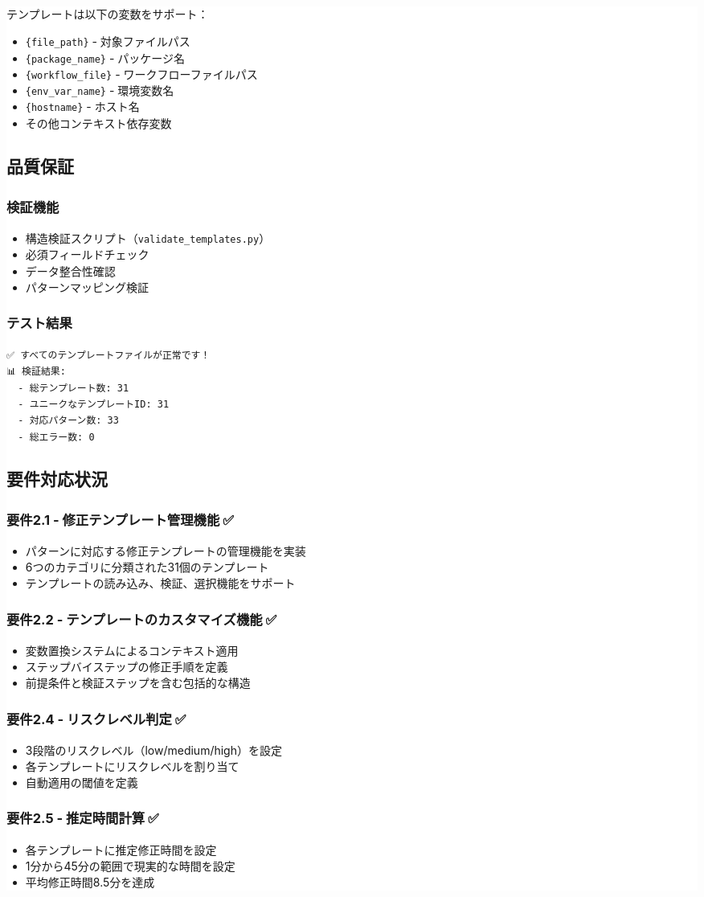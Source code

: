 テンプレートは以下の変数をサポート：

- `{file_path}` - 対象ファイルパス
- `{package_name}` - パッケージ名
- `{workflow_file}` - ワークフローファイルパス
- `{env_var_name}` - 環境変数名
- `{hostname}` - ホスト名
- その他コンテキスト依存変数

## 品質保証

### 検証機能

- 構造検証スクリプト（`validate_templates.py`）
- 必須フィールドチェック
- データ整合性確認
- パターンマッピング検証

### テスト結果

```
✅ すべてのテンプレートファイルが正常です！
📊 検証結果:
  - 総テンプレート数: 31
  - ユニークなテンプレートID: 31
  - 対応パターン数: 33
  - 総エラー数: 0
```

## 要件対応状況

### 要件2.1 - 修正テンプレート管理機能 ✅

- パターンに対応する修正テンプレートの管理機能を実装
- 6つのカテゴリに分類された31個のテンプレート
- テンプレートの読み込み、検証、選択機能をサポート

### 要件2.2 - テンプレートのカスタマイズ機能 ✅

- 変数置換システムによるコンテキスト適用
- ステップバイステップの修正手順を定義
- 前提条件と検証ステップを含む包括的な構造

### 要件2.4 - リスクレベル判定 ✅

- 3段階のリスクレベル（low/medium/high）を設定
- 各テンプレートにリスクレベルを割り当て
- 自動適用の閾値を定義

### 要件2.5 - 推定時間計算 ✅

- 各テンプレートに推定修正時間を設定
- 1分から45分の範囲で現実的な時間を設定
- 平均修正時間8.5分を達成
